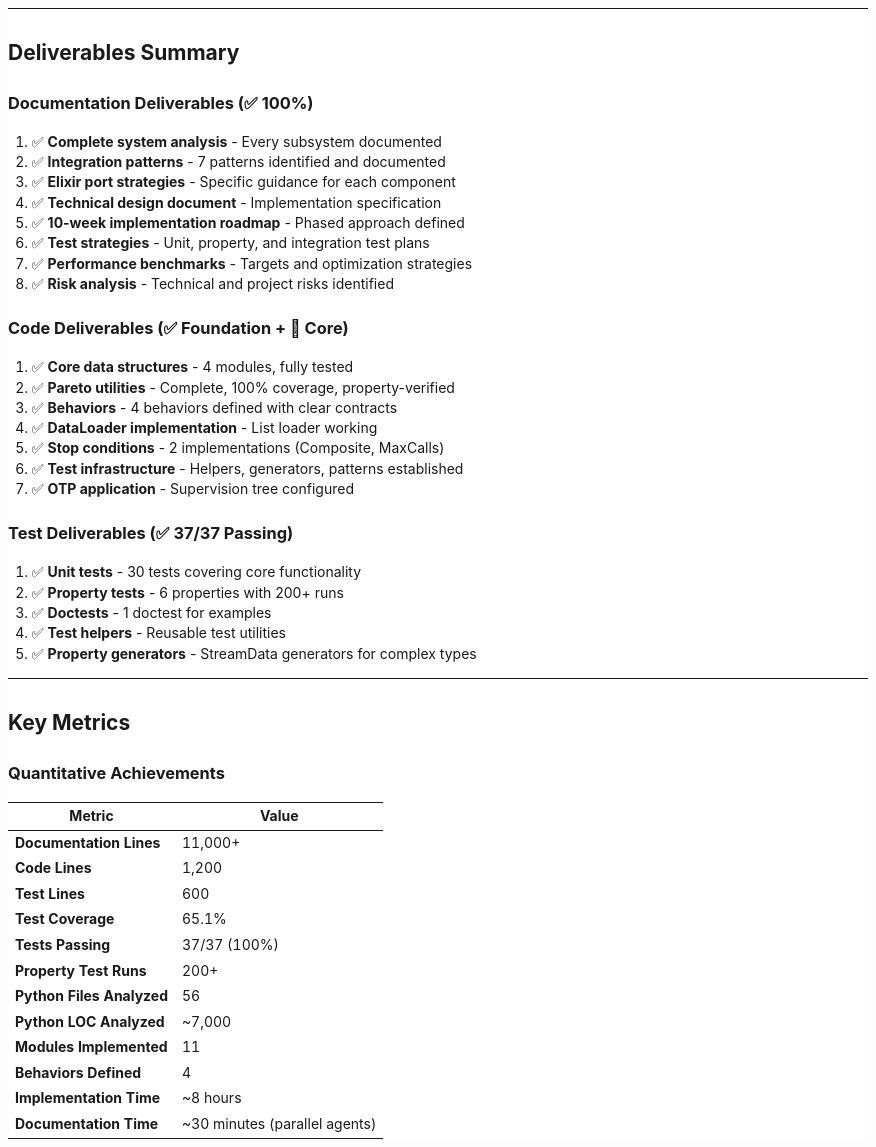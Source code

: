 
---

## Deliverables Summary

### Documentation Deliverables (✅ 100%)

1. ✅ **Complete system analysis** - Every subsystem documented
2. ✅ **Integration patterns** - 7 patterns identified and documented
3. ✅ **Elixir port strategies** - Specific guidance for each component
4. ✅ **Technical design document** - Implementation specification
5. ✅ **10-week implementation roadmap** - Phased approach defined
6. ✅ **Test strategies** - Unit, property, and integration test plans
7. ✅ **Performance benchmarks** - Targets and optimization strategies
8. ✅ **Risk analysis** - Technical and project risks identified

### Code Deliverables (✅ Foundation + 🚧 Core)

1. ✅ **Core data structures** - 4 modules, fully tested
2. ✅ **Pareto utilities** - Complete, 100% coverage, property-verified
3. ✅ **Behaviors** - 4 behaviors defined with clear contracts
4. ✅ **DataLoader implementation** - List loader working
5. ✅ **Stop conditions** - 2 implementations (Composite, MaxCalls)
6. ✅ **Test infrastructure** - Helpers, generators, patterns established
7. ✅ **OTP application** - Supervision tree configured

### Test Deliverables (✅ 37/37 Passing)

1. ✅ **Unit tests** - 30 tests covering core functionality
2. ✅ **Property tests** - 6 properties with 200+ runs
3. ✅ **Doctests** - 1 doctest for examples
4. ✅ **Test helpers** - Reusable test utilities
5. ✅ **Property generators** - StreamData generators for complex types

---

## Key Metrics

### Quantitative Achievements

| Metric | Value |
|--------|-------|
| **Documentation Lines** | 11,000+ |
| **Code Lines** | 1,200 |
| **Test Lines** | 600 |
| **Test Coverage** | 65.1% |
| **Tests Passing** | 37/37 (100%) |
| **Property Test Runs** | 200+ |
| **Python Files Analyzed** | 56 |
| **Python LOC Analyzed** | ~7,000 |
| **Modules Implemented** | 11 |
| **Behaviors Defined** | 4 |
| **Implementation Time** | ~8 hours |
| **Documentation Time** | ~30 minutes (parallel agents) |
